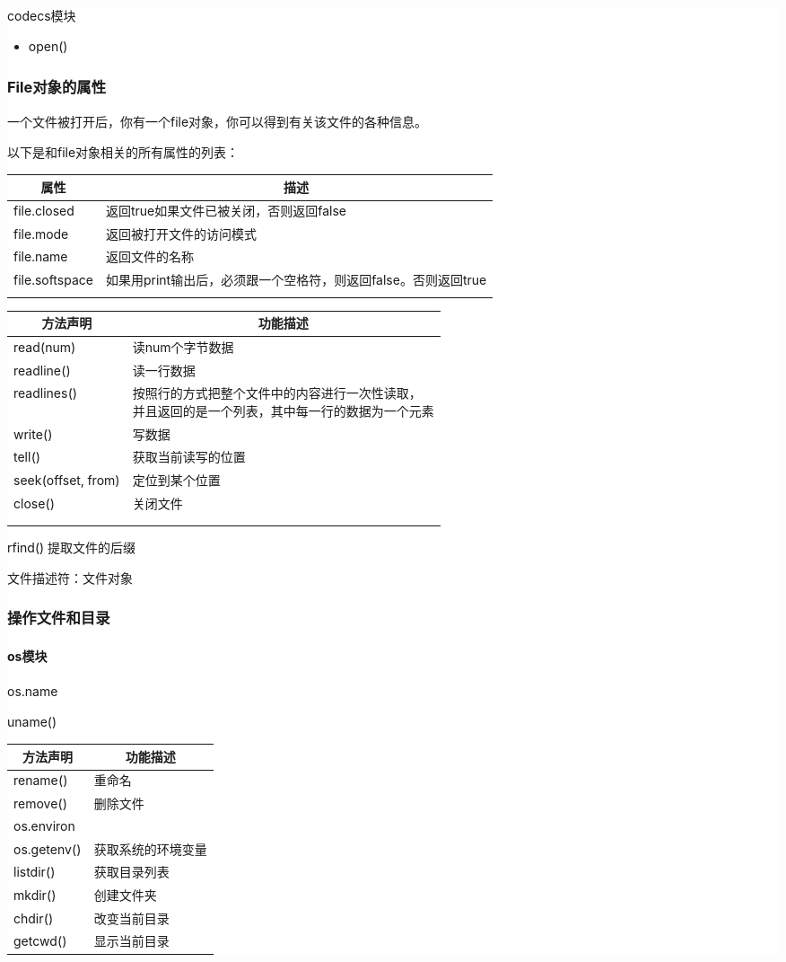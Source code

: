 codecs模块

- open()

### File对象的属性

一个文件被打开后，你有一个file对象，你可以得到有关该文件的各种信息。

以下是和file对象相关的所有属性的列表：

| 属性             | 描述                                     |
| -------------- | -------------------------------------- |
| file.closed    | 返回true如果文件已被关闭，否则返回false               |
| file.mode      | 返回被打开文件的访问模式                           |
| file.name      | 返回文件的名称                                |
| file.softspace | 如果用print输出后，必须跟一个空格符，则返回false。否则返回true |
|                |                                        |

| 方法声明               | 功能描述                                     |
| ------------------ | ---------------------------------------- |
| read(num)          | 读num个字节数据                                |
| readline()         | 读一行数据                                    |
| readlines()        | 按照⾏的⽅式把整个⽂件中的内容进⾏⼀次性读取，<br>并且返回的是⼀个列表，其中每⼀⾏的数据为⼀个元素 |
| write()            | 写数据                                      |
| tell()             | 获取当前读写的位置                                |
| seek(offset, from) | 定位到某个位置                                  |
| close()            | 关闭文件                                     |
|                    |                                          |
|                    |                                          |

rfind() 提取⽂件的后缀

文件描述符：文件对象

### 操作文件和目录

#### os模块

os.name

uname()

| 方法声明        | 功能描述      |
| ----------- | --------- |
| rename()    | 重命名       |
| remove()    | 删除文件      |
| os.environ  |           |
| os.getenv() | 获取系统的环境变量 |
| listdir()   | 获取⽬录列表    |
| mkdir()     | 创建文件夹     |
| chdir()     | 改变当前目录    |
| getcwd()    | 显示当前目录    |